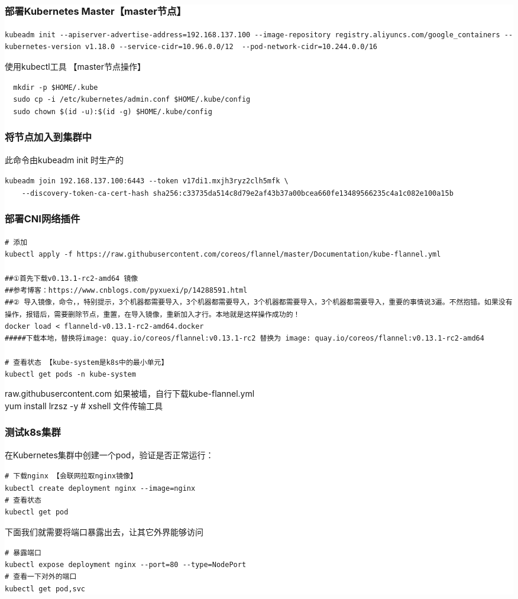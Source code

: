 ### 部署Kubernetes Master【master节点】
```
kubeadm init --apiserver-advertise-address=192.168.137.100 --image-repository registry.aliyuncs.com/google_containers --kubernetes-version v1.18.0 --service-cidr=10.96.0.0/12  --pod-network-cidr=10.244.0.0/16
```
使用kubectl工具 【master节点操作】    
```
  mkdir -p $HOME/.kube
  sudo cp -i /etc/kubernetes/admin.conf $HOME/.kube/config
  sudo chown $(id -u):$(id -g) $HOME/.kube/config
```

### 将节点加入到集群中
此命令由kubeadm init 时生产的
```
kubeadm join 192.168.137.100:6443 --token v17di1.mxjh3ryz2clh5mfk \
    --discovery-token-ca-cert-hash sha256:c33735da514c8d79e2af43b37a00bcea660fe13489566235c4a1c082e100a15b
```
### 部署CNI网络插件

```
# 添加
kubectl apply -f https://raw.githubusercontent.com/coreos/flannel/master/Documentation/kube-flannel.yml

##①首先下载v0.13.1-rc2-amd64 镜像
##参考博客：https://www.cnblogs.com/pyxuexi/p/14288591.html
##② 导入镜像，命令，，特别提示，3个机器都需要导入，3个机器都需要导入，3个机器都需要导入，3个机器都需要导入，重要的事情说3遍。不然抱错。如果没有操作，报错后，需要删除节点，重置，在导入镜像，重新加入才行。本地就是这样操作成功的！
docker load < flanneld-v0.13.1-rc2-amd64.docker
#####下载本地，替换将image: quay.io/coreos/flannel:v0.13.1-rc2 替换为 image: quay.io/coreos/flannel:v0.13.1-rc2-amd64

# 查看状态 【kube-system是k8s中的最小单元】
kubectl get pods -n kube-system
```

raw.githubusercontent.com 如果被墙，自行下载kube-flannel.yml  
yum install  lrzsz -y # xshell 文件传输工具


### 测试k8s集群
在Kubernetes集群中创建一个pod，验证是否正常运行：  
```
# 下载nginx 【会联网拉取nginx镜像】
kubectl create deployment nginx --image=nginx
# 查看状态
kubectl get pod
```

下面我们就需要将端口暴露出去，让其它外界能够访问  
```
# 暴露端口
kubectl expose deployment nginx --port=80 --type=NodePort
# 查看一下对外的端口
kubectl get pod,svc
```
